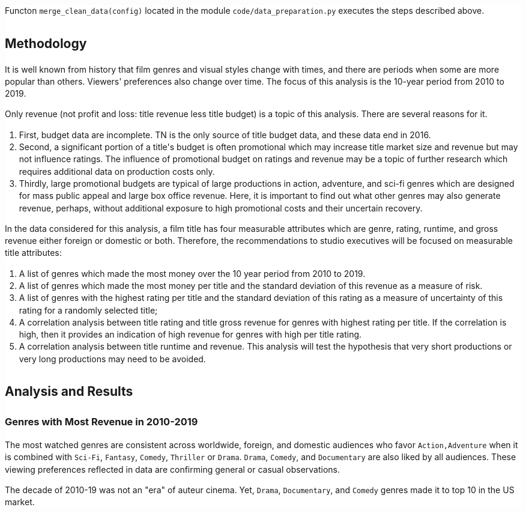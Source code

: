 Functon `merge_clean_data(config)` located in the module `code/data_preparation.py` executes the steps described above.

## Methodology
It is well known from history that film genres and visual styles change with times, and there are periods when some are more popular than others. Viewers' preferences also change over time. The focus of this analysis is the 10-year period from 2010 to 2019.

Only revenue (not profit and loss: title revenue less title budget) is a topic of this analysis. There are several reasons for it. 
1. First, budget data are incomplete. TN is the only source of title budget data, and these data end in 2016. 
2. Second, a significant portion of a title's budget is often promotional which may increase title market size and revenue but may not influence ratings. The influence of promotional budget on ratings and revenue may be a topic of further research which requires additional data on production costs only. 
3. Thirdly, large promotional budgets are typical of large productions in action, adventure, and sci-fi genres which are designed for mass public appeal and large box office revenue. Here, it is important to find out what other genres may also generate revenue, perhaps, without additional exposure to high promotional costs and their uncertain recovery. 

In the data considered for this analysis, a film title has four measurable attributes which are genre, rating, runtime, and gross revenue either foreign or domestic or both. Therefore, the recommendations to studio executives will be focused on measurable title attributes: 
1. A list of genres which made the most money over the 10 year period from 2010 to 2019.
2. A list of genres which made the most money per title and the standard deviation of this revenue as a measure of risk.
3. A list of genres with the highest rating per title and the standard deviation of this rating as a measure of uncertainty of this rating for a randomly selected title;
4. A correlation analysis between title rating and title gross revenue for genres with highest rating per title. If the correlation is high, then it provides an indication of high revenue for genres with high per title rating.
5. A correlation analysis between title runtime and revenue. This analysis will test the hypothesis that very short productions or very long productions may need to be avoided.

## Analysis and Results

### Genres with Most Revenue in 2010-2019
The most watched genres are consistent across worldwide, foreign, and domestic audiences who favor `Action,Adventure` when it is combined with `Sci-Fi`, `Fantasy`, `Comedy`, `Thriller` or `Drama`. `Drama`, `Comedy`, and `Documentary` are also liked by all audiences. These viewing preferences reflected in data are confirming general or casual observations. 

The decade of 2010-19 was not an "era" of auteur cinema. Yet, `Drama`, `Documentary`, and `Comedy` genres made it to top 10 in the US market.